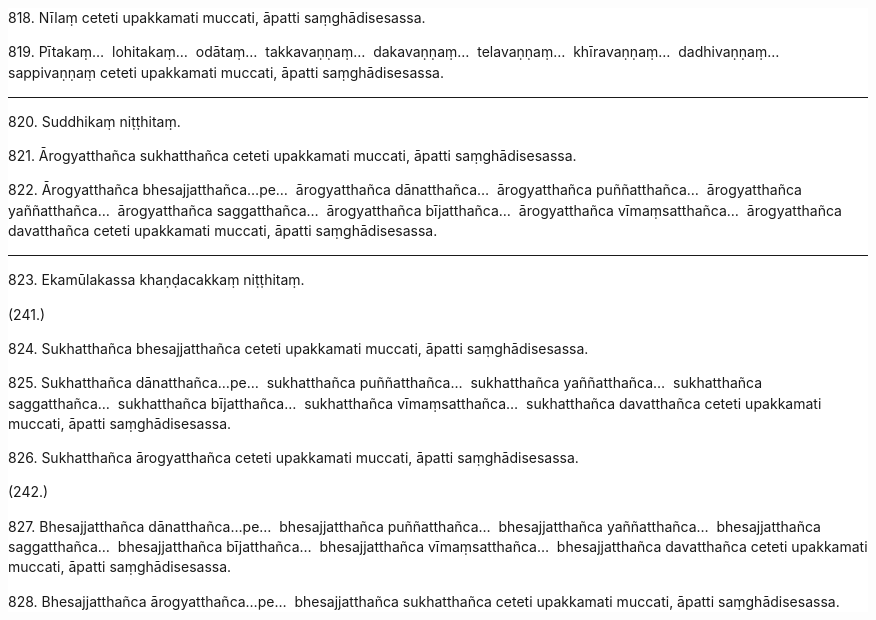 


818\. Nīlaṃ ceteti upakkamati muccati, āpatti saṃghādisesassa.




819\. Pītakaṃ…  lohitakaṃ…  odātaṃ…  takkavaṇṇaṃ…  dakavaṇṇaṃ…  telavaṇṇaṃ…  khīravaṇṇaṃ…  dadhivaṇṇaṃ…  sappivaṇṇaṃ ceteti upakkamati muccati, āpatti saṃghādisesassa.




---

820\. Suddhikaṃ niṭṭhitaṃ.






821\. Ārogyatthañca sukhatthañca ceteti upakkamati muccati, āpatti saṃghādisesassa.




822\. Ārogyatthañca bhesajjatthañca…pe…  ārogyatthañca dānatthañca…  ārogyatthañca puññatthañca…  ārogyatthañca yaññatthañca…  ārogyatthañca saggatthañca…  ārogyatthañca bījatthañca…  ārogyatthañca vīmaṃsatthañca…  ārogyatthañca davatthañca ceteti upakkamati muccati, āpatti saṃghādisesassa.




---

823\. Ekamūlakassa khaṇḍacakkaṃ niṭṭhitaṃ.






(241.)

824\. Sukhatthañca bhesajjatthañca ceteti upakkamati muccati, āpatti saṃghādisesassa.




825\. Sukhatthañca dānatthañca…pe…  sukhatthañca puññatthañca…  sukhatthañca yaññatthañca…  sukhatthañca saggatthañca…  sukhatthañca bījatthañca…  sukhatthañca vīmaṃsatthañca…  sukhatthañca davatthañca ceteti upakkamati muccati, āpatti saṃghādisesassa.




826\. Sukhatthañca ārogyatthañca ceteti upakkamati muccati, āpatti saṃghādisesassa.




(242.)

827\. Bhesajjatthañca dānatthañca…pe…  bhesajjatthañca puññatthañca…  bhesajjatthañca yaññatthañca…  bhesajjatthañca saggatthañca…  bhesajjatthañca bījatthañca…  bhesajjatthañca vīmaṃsatthañca…  bhesajjatthañca davatthañca ceteti upakkamati muccati, āpatti saṃghādisesassa.




828\. Bhesajjatthañca ārogyatthañca…pe…  bhesajjatthañca sukhatthañca ceteti upakkamati muccati, āpatti saṃghādisesassa.
